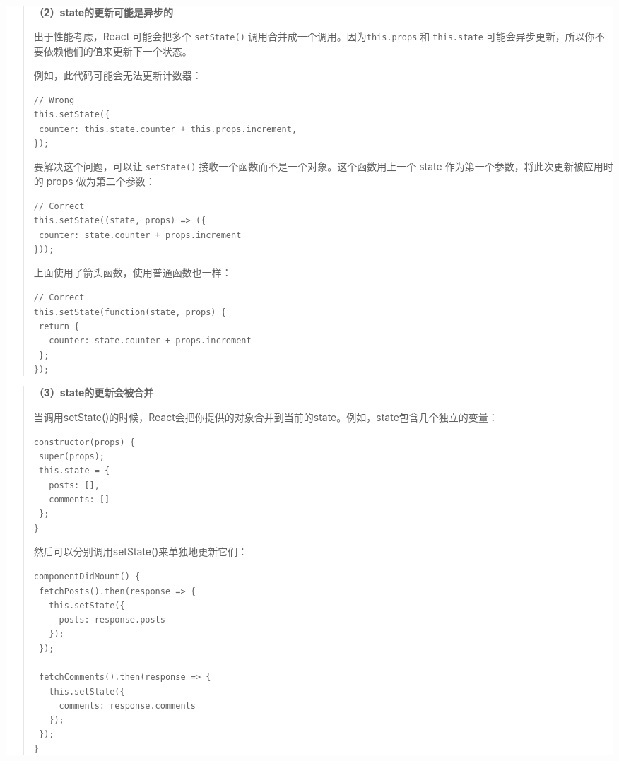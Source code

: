 >**（2）state的更新可能是异步的**
>
>出于性能考虑，React 可能会把多个 `setState()` 调用合并成一个调用。因为`this.props` 和 `this.state` 可能会异步更新，所以你不要依赖他们的值来更新下一个状态。
>
>例如，此代码可能会无法更新计数器：
>
>```react
>// Wrong
>this.setState({
>  counter: this.state.counter + this.props.increment,
>});
>```
>
>要解决这个问题，可以让 `setState()` 接收一个函数而不是一个对象。这个函数用上一个 state 作为第一个参数，将此次更新被应用时的 props 做为第二个参数：
>
>```react
>// Correct
>this.setState((state, props) => ({
>  counter: state.counter + props.increment
>}));
>```
>
>上面使用了箭头函数，使用普通函数也一样：
>
>```react
>// Correct
>this.setState(function(state, props) {
>  return {
>    counter: state.counter + props.increment
>  };
>});
>```

>**（3）state的更新会被合并**
>
>当调用setState()的时候，React会把你提供的对象合并到当前的state。例如，state包含几个独立的变量：
>
>```react
>constructor(props) {
>  super(props);
>  this.state = {
>    posts: [],
>    comments: []
>  };
>}
>```
>
>然后可以分别调用setState()来单独地更新它们：
>
>```react
>componentDidMount() {
>  fetchPosts().then(response => {
>    this.setState({
>      posts: response.posts
>    });
>  });
>
>  fetchComments().then(response => {
>    this.setState({
>      comments: response.comments
>    });
>  });
>}